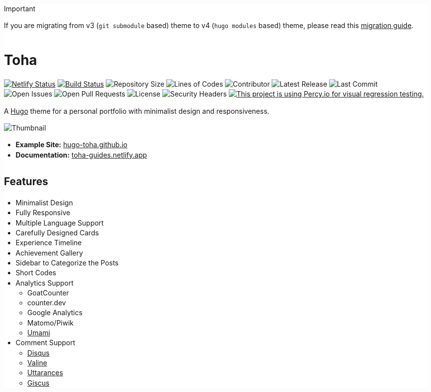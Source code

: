 > [!IMPORTANT]
> If you are migrating from v3 (`git submodule` based) theme to v4 (`hugo modules` based) theme, please read this [migration guide](https://toha-guides.netlify.app/posts/update-v3-to-v4/).

# Toha

[![Netlify Status](https://api.netlify.com/api/v1/badges/b1b93b02-f278-440b-ae1b-304e9f4c4ab5/deploy-status)](https://app.netlify.com/sites/toha/deploys)
[![Build Status](https://img.shields.io/endpoint.svg?url=https%3A%2F%2Factions-badge.atrox.dev%2Fhugo-toha%2Ftoha%2Fbadge%3Fref%3Dmain&style=flat)](https://actions-badge.atrox.dev/hugo-toha/toha/goto?ref=main)
![Repository Size](https://img.shields.io/github/repo-size/hugo-toha/toha)
![Lines of Codes](https://img.shields.io/tokei/lines/github.com/hugo-toha/toha)
![Contributor](https://img.shields.io/github/contributors/hugo-toha/toha)
![Latest Release](https://img.shields.io/github/v/release/hugo-toha/toha?include_prereleases)
![Last Commit](https://img.shields.io/github/last-commit/hugo-toha/toha)
![Open Issues](https://img.shields.io/github/issues/hugo-toha/toha?color=important)
![Open Pull Requests](https://img.shields.io/github/issues-pr/hugo-toha/toha?color=yellowgreen)
![License](https://img.shields.io/github/license/hugo-toha/toha)
![Security Headers](https://img.shields.io/security-headers?url=https%3A%2F%2Fhugo-toha.github.io%2F)
[![This project is using Percy.io for visual regression testing.](https://percy.io/static/images/percy-badge.svg)](https://percy.io/b7cb60ab/hugo-toha.github.io)

A [Hugo](https://gohugo.io/) theme for a personal portfolio with minimalist design and responsiveness.

![Thumbnail](https://raw.githubusercontent.com/hugo-toha/toha/main/images/screenshot.png)

- **Example Site:** [hugo-toha.github.io](https://hugo-toha.github.io)
- **Documentation:** [toha-guides.netlify.app](https://toha-guides.netlify.app/posts)

## Features

- Minimalist Design
- Fully Responsive
- Multiple Language Support
- Carefully Designed Cards
- Experience Timeline
- Achievement Gallery
- Sidebar to Categorize the Posts
- Short Codes
- Analytics Support
  - GoatCounter
  - counter.dev
  - Google Analytics
  - Matomo/Piwik
  - [Umami](https://umami.is/)
- Comment Support
  - [Disqus](https://disqus.com/)
  - [Valine](https://valine.js.org/)
  - [Uttarances](https://utteranc.es/)
  - [Giscus](https://giscus.app/)
